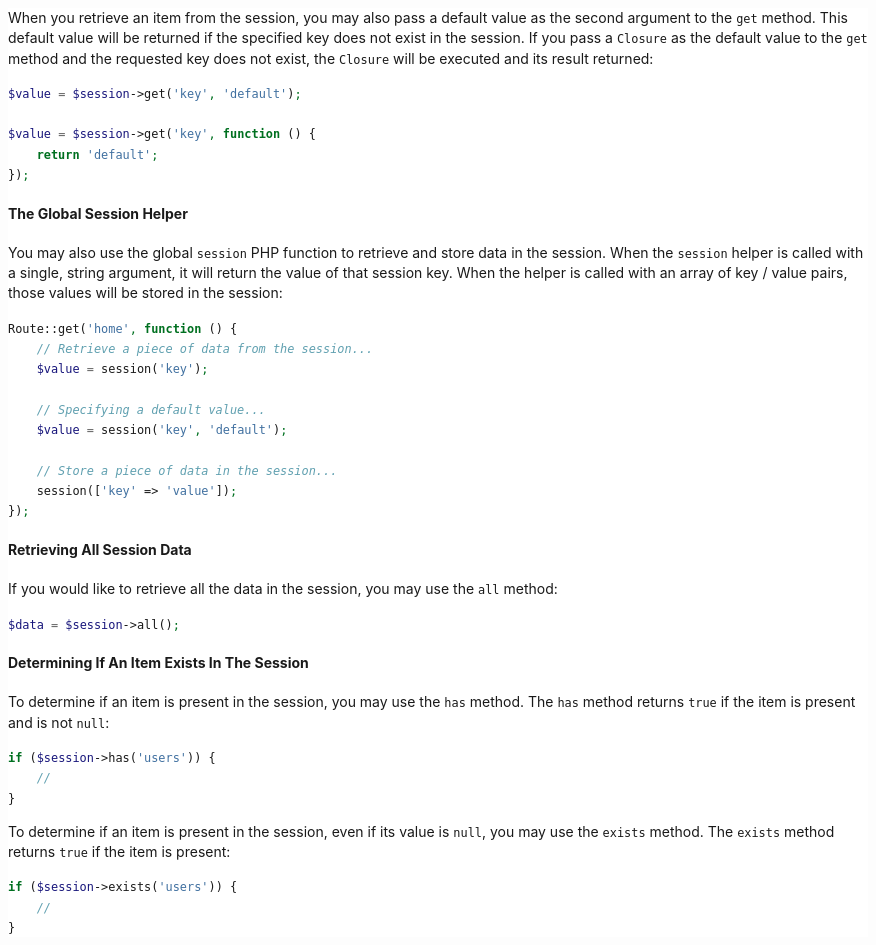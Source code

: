 When you retrieve an item from the session, you may also pass a default value as the second argument to the `get` method. This default value will be returned if the specified key does not exist in the session. If you pass a `Closure` as the default value to the `get` method and the requested key does not exist, the `Closure` will be executed and its result returned:

```php
$value = $session->get('key', 'default');

$value = $session->get('key', function () {
    return 'default';
});
```

#### The Global Session Helper

You may also use the global `session` PHP function to retrieve and store data in the session. When the `session` helper is called with a single, string argument, it will return the value of that session key. When the helper is called with an array of key / value pairs, those values will be stored in the session:

```php
Route::get('home', function () {
    // Retrieve a piece of data from the session...
    $value = session('key');

    // Specifying a default value...
    $value = session('key', 'default');

    // Store a piece of data in the session...
    session(['key' => 'value']);
});
```

#### Retrieving All Session Data

If you would like to retrieve all the data in the session, you may use the `all` method:

```php
$data = $session->all();
```

#### Determining If An Item Exists In The Session

To determine if an item is present in the session, you may use the `has` method. The `has` method returns `true` if the item is present and is not `null`:

```php
if ($session->has('users')) {
    //
}
```

To determine if an item is present in the session, even if its value is `null`, you may use the `exists` method. The `exists` method returns `true` if the item is present:

```php
if ($session->exists('users')) {
    //
}
```
